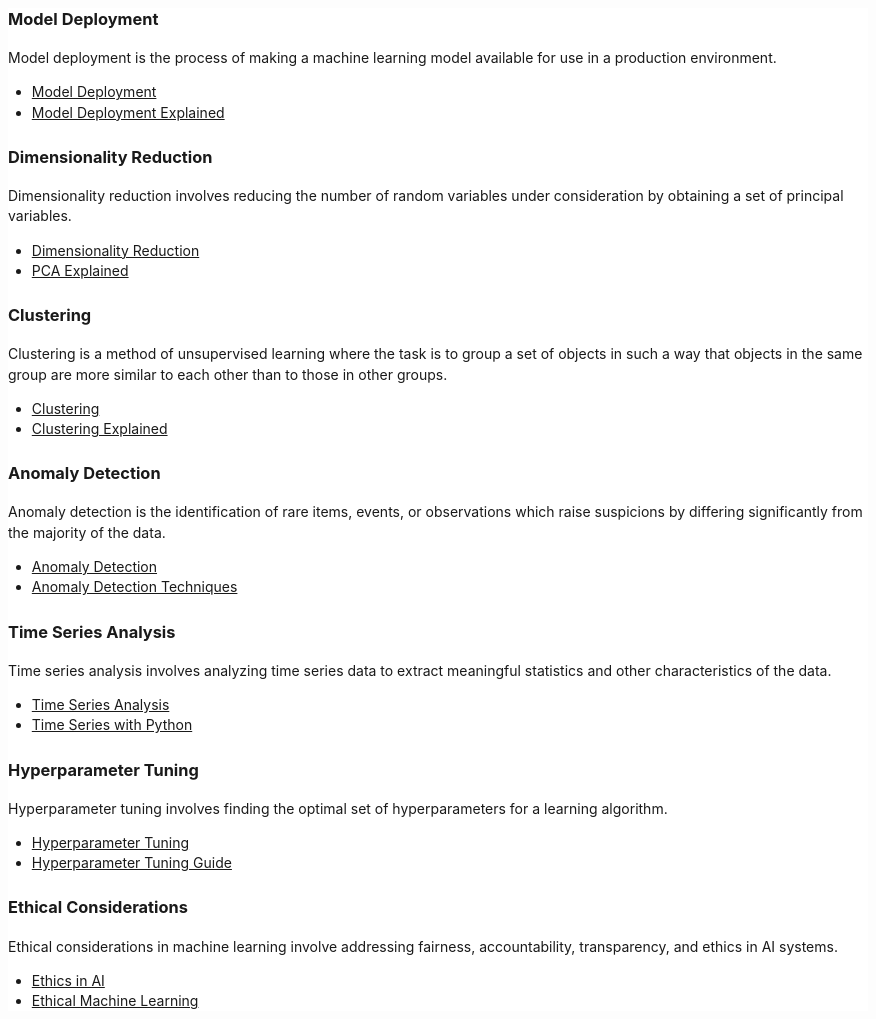 ### Model Deployment
Model deployment is the process of making a machine learning model available for use in a production environment.
- [Model Deployment](https://www.tensorflow.org/tfx/guide/serving)
- [Model Deployment Explained](https://towardsdatascience.com/a-friendly-guide-to-deploying-machine-learning-models-6a1c54e83a29)

### Dimensionality Reduction
Dimensionality reduction involves reducing the number of random variables under consideration by obtaining a set of principal variables.
- [Dimensionality Reduction](https://scikit-learn.org/stable/modules/unsupervised_reduction.html)
- [PCA Explained](https://towardsdatascience.com/a-quick-guide-to-pca-principal-component-analysis-2d1c6e3fc5a1)

### Clustering
Clustering is a method of unsupervised learning where the task is to group a set of objects in such a way that objects in the same group are more similar to each other than to those in other groups.
- [Clustering](https://scikit-learn.org/stable/modules/clustering.html)
- [Clustering Explained](https://towardsdatascience.com/clustering-algorithms-k-means-and-k-means-556e2dd8a71d)

### Anomaly Detection
Anomaly detection is the identification of rare items, events, or observations which raise suspicions by differing significantly from the majority of the data.
- [Anomaly Detection](https://scikit-learn.org/stable/modules/outlier_detection.html)
- [Anomaly Detection Techniques](https://towardsdatascience.com/anomaly-detection-techniques-in-machine-learning-9c0a9bcdcd2b)

### Time Series Analysis
Time series analysis involves analyzing time series data to extract meaningful statistics and other characteristics of the data.
- [Time Series Analysis](https://towardsdatascience.com/an-intuitive-guide-to-time-series-forecasting-using-arima-and-sarima-37c90fd7f9b2)
- [Time Series with Python](https://www.machinelearningplus.com/time-series/time-series-analysis-python/)

### Hyperparameter Tuning
Hyperparameter tuning involves finding the optimal set of hyperparameters for a learning algorithm.
- [Hyperparameter Tuning](https://scikit-learn.org/stable/modules/grid_search.html)
- [Hyperparameter Tuning Guide](https://towardsdatascience.com/hyperparameter-tuning-c5619e7e6624)

### Ethical Considerations
Ethical considerations in machine learning involve addressing fairness, accountability, transparency, and ethics in AI systems.
- [Ethics in AI](https://www.brookings.edu/research/ai-ethics/)
- [Ethical Machine Learning](https://towardsdatascience.com/ethics-in-machine-learning-3d5e6c29e33b)
